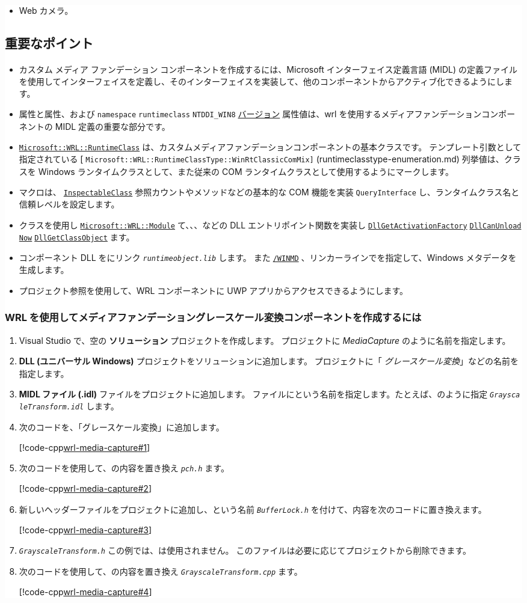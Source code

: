 - Web カメラ。

## <a name="key-points"></a>重要なポイント

- カスタム メディア ファンデーション コンポーネントを作成するには、Microsoft インターフェイス定義言語 (MIDL) の定義ファイルを使用してインターフェイスを定義し、そのインターフェイスを実装して、他のコンポーネントからアクティブ化できるようにします。

- 属性と属性、および `namespace` `runtimeclass` `NTDDI_WIN8` [バージョン](/windows/win32/Midl/version) 属性値は、wrl を使用するメディアファンデーションコンポーネントの MIDL 定義の重要な部分です。

- [`Microsoft::WRL::RuntimeClass`](runtimeclass-class.md) は、カスタムメディアファンデーションコンポーネントの基本クラスです。 テンプレート引数として指定されている [ `Microsoft::WRL::RuntimeClassType::WinRtClassicComMix]` (runtimeclasstype-enumeration.md) 列挙値は、クラスを Windows ランタイムクラスとして、また従来の COM ランタイムクラスとして使用するようにマークします。

- マクロは、 [`InspectableClass`](inspectableclass-macro.md) 参照カウントやメソッドなどの基本的な COM 機能を実装 `QueryInterface` し、ランタイムクラス名と信頼レベルを設定します。

- クラスを使用し [`Microsoft::WRL::Module`](module-class.md) て、、、などの DLL エントリポイント関数を実装し [`DllGetActivationFactory`](/windows/win32/winrt/functions) [`DllCanUnloadNow`](/windows/win32/api/combaseapi/nf-combaseapi-dllcanunloadnow) [`DllGetClassObject`](/windows/win32/api/combaseapi/nf-combaseapi-dllgetclassobject) ます。

- コンポーネント DLL をにリンク *`runtimeobject.lib`* します。 また [`/WINMD`](../../cppcx/compiler-and-linker-options-c-cx.md) 、リンカーラインでを指定して、Windows メタデータを生成します。

- プロジェクト参照を使用して、WRL コンポーネントに UWP アプリからアクセスできるようにします。

### <a name="to-use-the-wrl-to-create-the-media-foundation-grayscale-transform-component"></a>WRL を使用してメディアファンデーショングレースケール変換コンポーネントを作成するには

1. Visual Studio で、空の **ソリューション** プロジェクトを作成します。 プロジェクトに *MediaCapture* のように名前を指定します。

1. **DLL (ユニバーサル Windows)** プロジェクトをソリューションに追加します。 プロジェクトに「 *グレースケール変換*」などの名前を指定します。

1. **MIDL ファイル (.idl)** ファイルをプロジェクトに追加します。 ファイルにという名前を指定します。たとえば、のように指定 *`GrayscaleTransform.idl`* します。

1. 次のコードを、「グレースケール変換」に追加します。

   [!code-cpp[wrl-media-capture#1](../codesnippet/CPP/walkthrough-creating-a-windows-store-app-using-wrl-and-media-foundation_1.idl)]

1. 次のコードを使用して、の内容を置き換え *`pch.h`* ます。

   [!code-cpp[wrl-media-capture#2](../codesnippet/CPP/walkthrough-creating-a-windows-store-app-using-wrl-and-media-foundation_2.h)]

1. 新しいヘッダーファイルをプロジェクトに追加し、という名前 *`BufferLock.h`* を付けて、内容を次のコードに置き換えます。

   [!code-cpp[wrl-media-capture#3](../codesnippet/CPP/walkthrough-creating-a-windows-store-app-using-wrl-and-media-foundation_3.h)]

1. *`GrayscaleTransform.h`* この例では、は使用されません。 このファイルは必要に応じてプロジェクトから削除できます。

1. 次のコードを使用して、の内容を置き換え *`GrayscaleTransform.cpp`* ます。

   [!code-cpp[wrl-media-capture#4](../codesnippet/CPP/walkthrough-creating-a-windows-store-app-using-wrl-and-media-foundation_4.cpp)]
